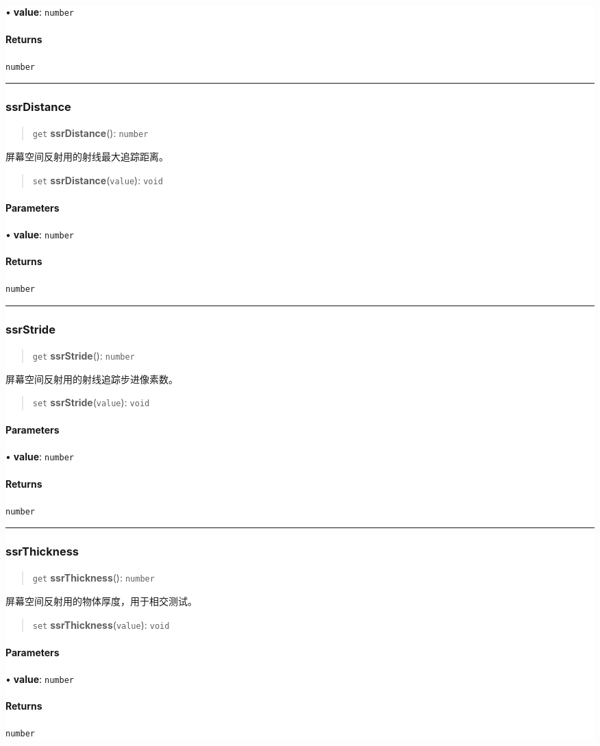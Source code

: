 • **value**: `number`

#### Returns

`number`

***

### ssrDistance

> `get` **ssrDistance**(): `number`

屏幕空间反射用的射线最大追踪距离。

> `set` **ssrDistance**(`value`): `void`

#### Parameters

• **value**: `number`

#### Returns

`number`

***

### ssrStride

> `get` **ssrStride**(): `number`

屏幕空间反射用的射线追踪步进像素数。

> `set` **ssrStride**(`value`): `void`

#### Parameters

• **value**: `number`

#### Returns

`number`

***

### ssrThickness

> `get` **ssrThickness**(): `number`

屏幕空间反射用的物体厚度，用于相交测试。

> `set` **ssrThickness**(`value`): `void`

#### Parameters

• **value**: `number`

#### Returns

`number`

